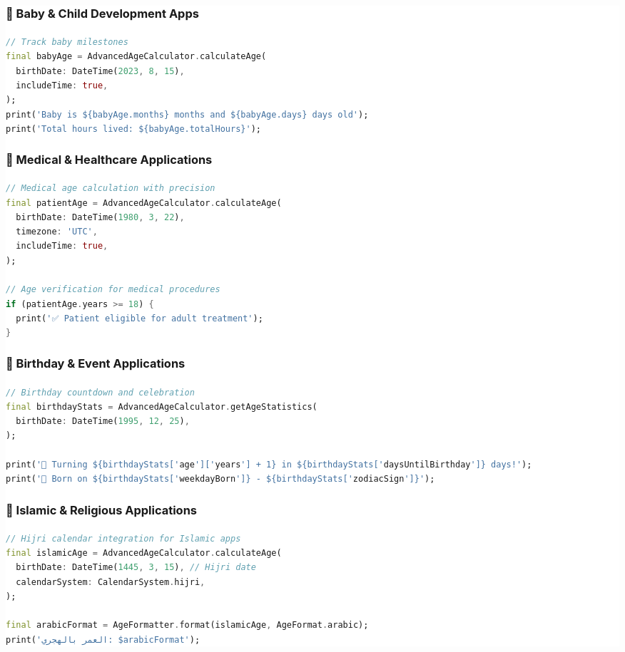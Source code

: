 ### 👶 Baby & Child Development Apps

```dart
// Track baby milestones
final babyAge = AdvancedAgeCalculator.calculateAge(
  birthDate: DateTime(2023, 8, 15),
  includeTime: true,
);
print('Baby is ${babyAge.months} months and ${babyAge.days} days old');
print('Total hours lived: ${babyAge.totalHours}');
```

### 🏥 Medical & Healthcare Applications

```dart
// Medical age calculation with precision
final patientAge = AdvancedAgeCalculator.calculateAge(
  birthDate: DateTime(1980, 3, 22),
  timezone: 'UTC',
  includeTime: true,
);

// Age verification for medical procedures
if (patientAge.years >= 18) {
  print('✅ Patient eligible for adult treatment');
}
```

### 🎂 Birthday & Event Applications

```dart
// Birthday countdown and celebration
final birthdayStats = AdvancedAgeCalculator.getAgeStatistics(
  birthDate: DateTime(1995, 12, 25),
);

print('🎂 Turning ${birthdayStats['age']['years'] + 1} in ${birthdayStats['daysUntilBirthday']} days!');
print('🎉 Born on ${birthdayStats['weekdayBorn']} - ${birthdayStats['zodiacSign']}');
```

### 🌙 Islamic & Religious Applications

```dart
// Hijri calendar integration for Islamic apps
final islamicAge = AdvancedAgeCalculator.calculateAge(
  birthDate: DateTime(1445, 3, 15), // Hijri date
  calendarSystem: CalendarSystem.hijri,
);

final arabicFormat = AgeFormatter.format(islamicAge, AgeFormat.arabic);
print('العمر بالهجري: $arabicFormat');
```
